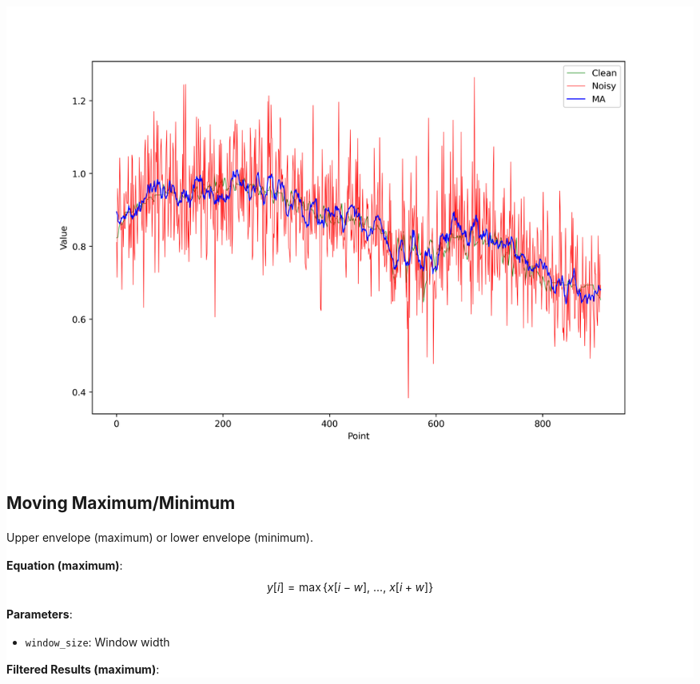 ![MA_profile](../assets/blog_images/2025-05-01-1d-filtering/MA_profile.png)

## Moving Maximum/Minimum

Upper envelope (maximum) or lower envelope (minimum).

**Equation (maximum)**:
$$
y[i] = \max \{ x[i - w], \ ..., \ x[i + w] \}
$$

**Parameters**:
- `window_size`: Window width

**Filtered Results (maximum)**:
